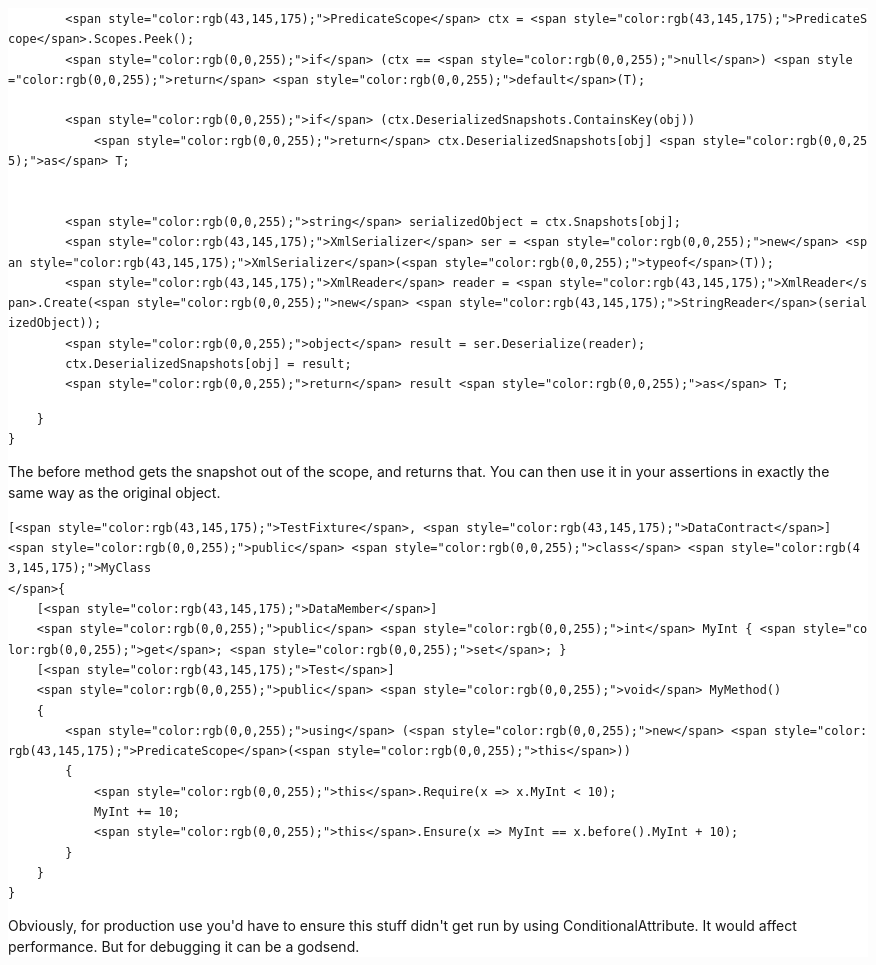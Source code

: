             <span style="color:rgb(43,145,175);">PredicateScope</span> ctx = <span style="color:rgb(43,145,175);">PredicateScope</span>.Scopes.Peek();
            <span style="color:rgb(0,0,255);">if</span> (ctx == <span style="color:rgb(0,0,255);">null</span>) <span style="color:rgb(0,0,255);">return</span> <span style="color:rgb(0,0,255);">default</span>(T);
    
            <span style="color:rgb(0,0,255);">if</span> (ctx.DeserializedSnapshots.ContainsKey(obj))
                <span style="color:rgb(0,0,255);">return</span> ctx.DeserializedSnapshots[obj] <span style="color:rgb(0,0,255);">as</span> T;
    
    
            <span style="color:rgb(0,0,255);">string</span> serializedObject = ctx.Snapshots[obj];
            <span style="color:rgb(43,145,175);">XmlSerializer</span> ser = <span style="color:rgb(0,0,255);">new</span> <span style="color:rgb(43,145,175);">XmlSerializer</span>(<span style="color:rgb(0,0,255);">typeof</span>(T));
            <span style="color:rgb(43,145,175);">XmlReader</span> reader = <span style="color:rgb(43,145,175);">XmlReader</span>.Create(<span style="color:rgb(0,0,255);">new</span> <span style="color:rgb(43,145,175);">StringReader</span>(serializedObject));
            <span style="color:rgb(0,0,255);">object</span> result = ser.Deserialize(reader);
            ctx.DeserializedSnapshots[obj] = result;
            <span style="color:rgb(0,0,255);">return</span> result <span style="color:rgb(0,0,255);">as</span> T;

[](http://11011.net/software/vspaste)[](http://11011.net/software/vspaste)
    
        }
    }




The before method gets the snapshot out of the scope, and returns that. You can then use it in your assertions in exactly the same way as the original object.
    
    [<span style="color:rgb(43,145,175);">TestFixture</span>, <span style="color:rgb(43,145,175);">DataContract</span>]
    <span style="color:rgb(0,0,255);">public</span> <span style="color:rgb(0,0,255);">class</span> <span style="color:rgb(43,145,175);">MyClass
    </span>{
        [<span style="color:rgb(43,145,175);">DataMember</span>]
        <span style="color:rgb(0,0,255);">public</span> <span style="color:rgb(0,0,255);">int</span> MyInt { <span style="color:rgb(0,0,255);">get</span>; <span style="color:rgb(0,0,255);">set</span>; }
        [<span style="color:rgb(43,145,175);">Test</span>]
        <span style="color:rgb(0,0,255);">public</span> <span style="color:rgb(0,0,255);">void</span> MyMethod()
        {
            <span style="color:rgb(0,0,255);">using</span> (<span style="color:rgb(0,0,255);">new</span> <span style="color:rgb(43,145,175);">PredicateScope</span>(<span style="color:rgb(0,0,255);">this</span>))
            {
                <span style="color:rgb(0,0,255);">this</span>.Require(x => x.MyInt < 10);
                MyInt += 10;
                <span style="color:rgb(0,0,255);">this</span>.Ensure(x => MyInt == x.before().MyInt + 10);
            }
        }
    }




Obviously, for production use you'd have to ensure this stuff didn't get run by using ConditionalAttribute. It would affect performance. But for debugging it can be a godsend.

